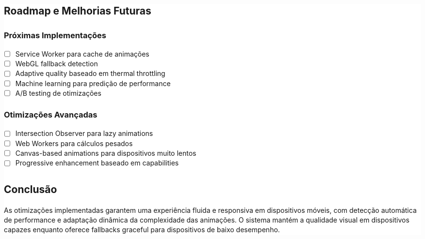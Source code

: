 ## Roadmap e Melhorias Futuras

### Próximas Implementações
- [ ] Service Worker para cache de animações
- [ ] WebGL fallback detection
- [ ] Adaptive quality baseado em thermal throttling
- [ ] Machine learning para predição de performance
- [ ] A/B testing de otimizações

### Otimizações Avançadas
- [ ] Intersection Observer para lazy animations
- [ ] Web Workers para cálculos pesados
- [ ] Canvas-based animations para dispositivos muito lentos
- [ ] Progressive enhancement baseado em capabilities

## Conclusão

As otimizações implementadas garantem uma experiência fluida e responsiva em dispositivos móveis, com detecção automática de performance e adaptação dinâmica da complexidade das animações. O sistema mantém a qualidade visual em dispositivos capazes enquanto oferece fallbacks graceful para dispositivos de baixo desempenho.